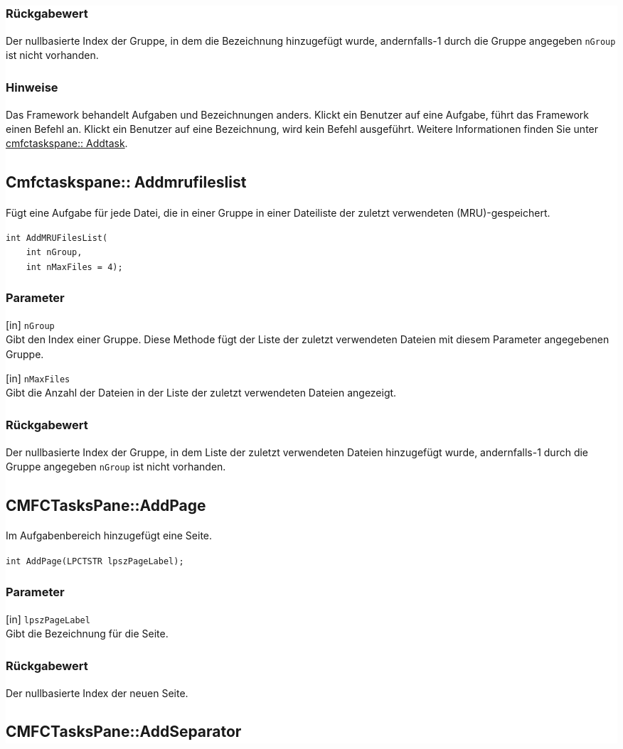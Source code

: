 ### <a name="return-value"></a>Rückgabewert  
 Der nullbasierte Index der Gruppe, in dem die Bezeichnung hinzugefügt wurde, andernfalls-1 durch die Gruppe angegeben `nGroup` ist nicht vorhanden.  
  
### <a name="remarks"></a>Hinweise  
 Das Framework behandelt Aufgaben und Bezeichnungen anders. Klickt ein Benutzer auf eine Aufgabe, führt das Framework einen Befehl an. Klickt ein Benutzer auf eine Bezeichnung, wird kein Befehl ausgeführt. Weitere Informationen finden Sie unter [cmfctaskspane:: Addtask](#addtask).  
  
##  <a name="addmrufileslist"></a>  Cmfctaskspane:: Addmrufileslist  
 Fügt eine Aufgabe für jede Datei, die in einer Gruppe in einer Dateiliste der zuletzt verwendeten (MRU)-gespeichert.  
  
```  
int AddMRUFilesList(
    int nGroup,  
    int nMaxFiles = 4);
```  
  
### <a name="parameters"></a>Parameter  
 [in] `nGroup`  
 Gibt den Index einer Gruppe. Diese Methode fügt der Liste der zuletzt verwendeten Dateien mit diesem Parameter angegebenen Gruppe.  
  
 [in] `nMaxFiles`  
 Gibt die Anzahl der Dateien in der Liste der zuletzt verwendeten Dateien angezeigt.  
  
### <a name="return-value"></a>Rückgabewert  
 Der nullbasierte Index der Gruppe, in dem Liste der zuletzt verwendeten Dateien hinzugefügt wurde, andernfalls-1 durch die Gruppe angegeben `nGroup` ist nicht vorhanden.  
  
##  <a name="addpage"></a>  CMFCTasksPane::AddPage  
 Im Aufgabenbereich hinzugefügt eine Seite.  
  
```  
int AddPage(LPCTSTR lpszPageLabel);
```  
  
### <a name="parameters"></a>Parameter  
 [in] `lpszPageLabel`  
 Gibt die Bezeichnung für die Seite.  
  
### <a name="return-value"></a>Rückgabewert  
 Der nullbasierte Index der neuen Seite.  
  
##  <a name="addseparator"></a>  CMFCTasksPane::AddSeparator  

  